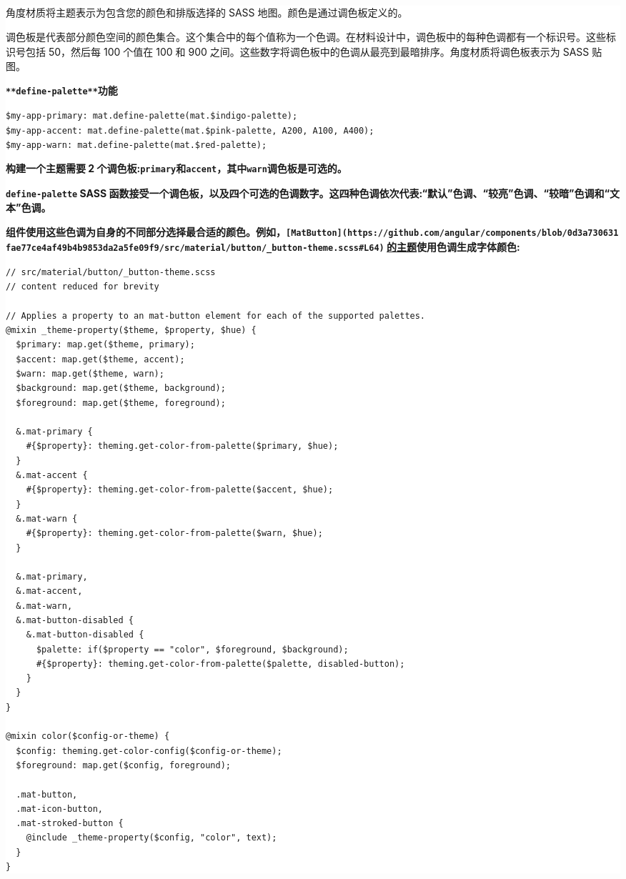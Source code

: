 角度材质将主题表示为包含您的颜色和排版选择的 SASS 地图。颜色是通过调色板定义的。

调色板是代表部分颜色空间的颜色集合。这个集合中的每个值称为一个色调。在材料设计中，调色板中的每种色调都有一个标识号。这些标识号包括 50，然后每 100 个值在 100 和 900 之间。这些数字将调色板中的色调从最亮到最暗排序。角度材质将调色板表示为 SASS 贴图。

**`**define-palette**`**功能****

```
$my-app-primary: mat.define-palette(mat.$indigo-palette);
$my-app-accent: mat.define-palette(mat.$pink-palette, A200, A100, A400);
$my-app-warn: mat.define-palette(mat.$red-palette);
```

**构建一个主题需要 2 个调色板:`primary`和`accent`，其中`warn`调色板是可选的。**

**`define-palette` SASS 函数接受一个调色板，以及四个可选的色调数字。这四种色调依次代表:“默认”色调、“较亮”色调、“较暗”色调和“文本”色调。**

**组件使用这些色调为自身的不同部分选择最合适的颜色。例如，`[MatButton](https://github.com/angular/components/blob/0d3a730631fae77ce4af49b4b9853da2a5fe09f9/src/material/button/_button-theme.scss#L64)` [的主题](https://github.com/angular/components/blob/0d3a730631fae77ce4af49b4b9853da2a5fe09f9/src/material/button/_button-theme.scss#L64)使用色调生成字体颜色:**

```
// src/material/button/_button-theme.scss
// content reduced for brevity

// Applies a property to an mat-button element for each of the supported palettes.
@mixin _theme-property($theme, $property, $hue) {
  $primary: map.get($theme, primary);
  $accent: map.get($theme, accent);
  $warn: map.get($theme, warn);
  $background: map.get($theme, background);
  $foreground: map.get($theme, foreground);

  &.mat-primary {
    #{$property}: theming.get-color-from-palette($primary, $hue);
  }
  &.mat-accent {
    #{$property}: theming.get-color-from-palette($accent, $hue);
  }
  &.mat-warn {
    #{$property}: theming.get-color-from-palette($warn, $hue);
  }

  &.mat-primary,
  &.mat-accent,
  &.mat-warn,
  &.mat-button-disabled {
    &.mat-button-disabled {
      $palette: if($property == "color", $foreground, $background);
      #{$property}: theming.get-color-from-palette($palette, disabled-button);
    }
  }
}

@mixin color($config-or-theme) {
  $config: theming.get-color-config($config-or-theme);
  $foreground: map.get($config, foreground);

  .mat-button,
  .mat-icon-button,
  .mat-stroked-button {
    @include _theme-property($config, "color", text);
  }
}
```
